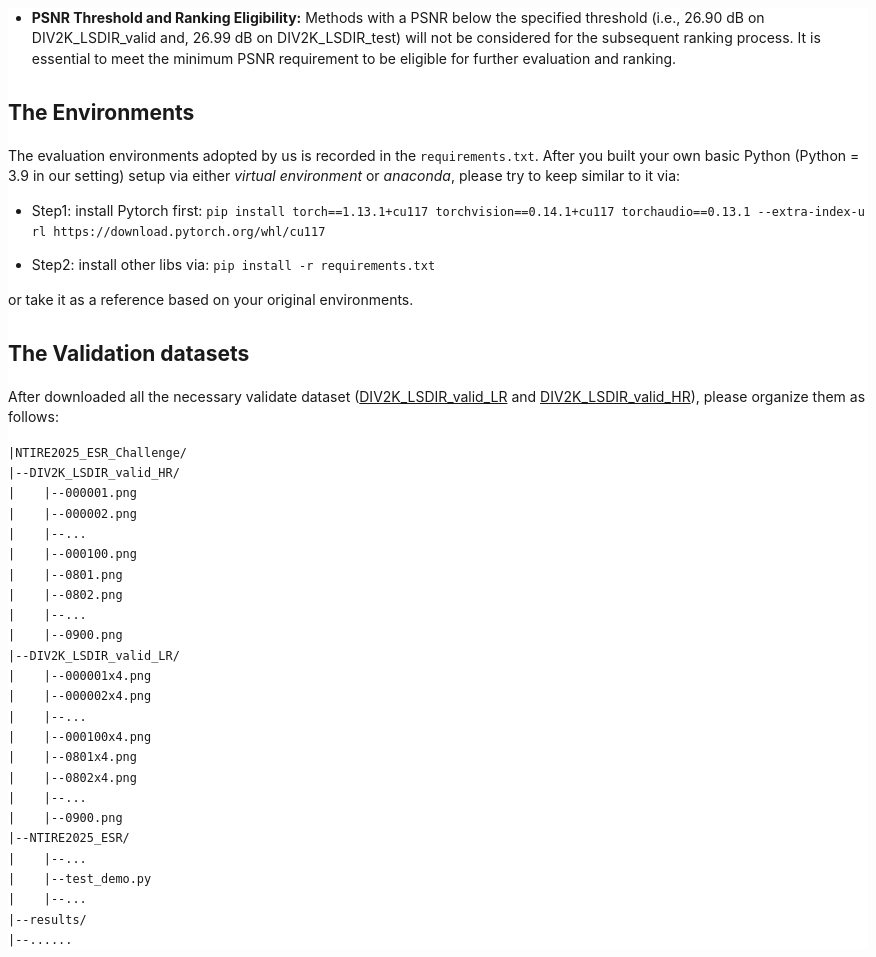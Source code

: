 - **PSNR Threshold and Ranking Eligibility:**
    Methods with a PSNR below the specified threshold (i.e., 26.90 dB on DIV2K_LSDIR_valid and, 26.99 dB on DIV2K_LSDIR_test) will not be considered for the subsequent ranking process. It is essential to meet the minimum PSNR requirement to be eligible for further evaluation and ranking.


## The Environments

The evaluation environments adopted by us is recorded in the `requirements.txt`. After you built your own basic Python (Python = 3.9 in our setting) setup via either *virtual environment* or *anaconda*, please try to keep similar to it via:

- Step1: install Pytorch first:
`pip install torch==1.13.1+cu117 torchvision==0.14.1+cu117 torchaudio==0.13.1 --extra-index-url https://download.pytorch.org/whl/cu117`

- Step2: install other libs via:
```pip install -r requirements.txt```

or take it as a reference based on your original environments.

## The Validation datasets
After downloaded all the necessary validate dataset ([DIV2K_LSDIR_valid_LR](https://drive.google.com/file/d/1YUDrjUSMhhdx1s-O0I1qPa_HjW-S34Yj/view?usp=sharing) and [DIV2K_LSDIR_valid_HR](https://drive.google.com/file/d/1z1UtfewPatuPVTeAAzeTjhEGk4dg2i8v/view?usp=sharing)), please organize them as follows:

```
|NTIRE2025_ESR_Challenge/
|--DIV2K_LSDIR_valid_HR/
|    |--000001.png
|    |--000002.png
|    |--...
|    |--000100.png
|    |--0801.png
|    |--0802.png
|    |--...
|    |--0900.png
|--DIV2K_LSDIR_valid_LR/
|    |--000001x4.png
|    |--000002x4.png
|    |--...
|    |--000100x4.png
|    |--0801x4.png
|    |--0802x4.png
|    |--...
|    |--0900.png
|--NTIRE2025_ESR/
|    |--...
|    |--test_demo.py
|    |--...
|--results/
|--......
```

```